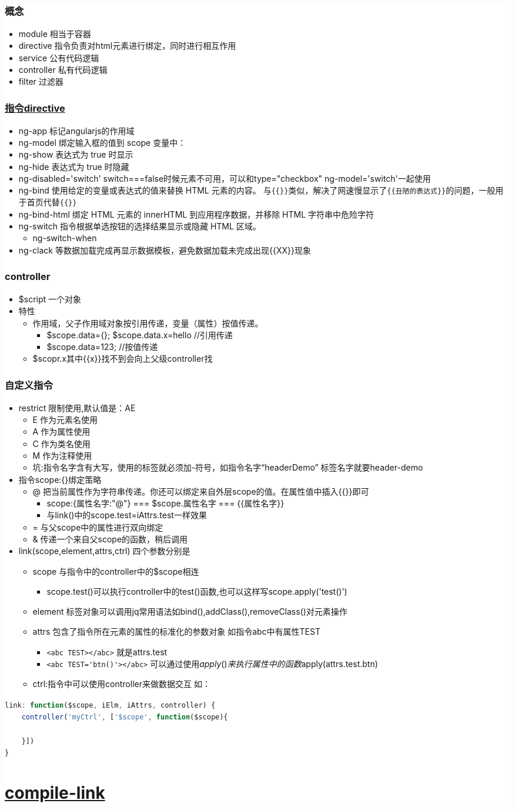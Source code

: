 ### 概念
- module 相当于容器
- directive 指令负责对html元素进行绑定，同时进行相互作用
- service 公有代码逻辑
- controller 私有代码逻辑
- filter 过滤器

### [指令directive](http://www.runoob.com/angularjs/angularjs-reference.html)
- ng-app 标记angularjs的作用域
- ng-model 绑定输入框的值到 scope 变量中：
- ng-show 表达式为 true 时显示
- ng-hide 表达式为 true 时隐藏
- ng-disabled='switch' switch===false时候元素不可用，可以和type="checkbox" ng-model='switch'一起使用
- ng-bind 使用给定的变量或表达式的值来替换 HTML 元素的内容。
与`{{}}`类似，解决了网速慢显示了`{{丑陋的表达式}}`的问题，一般用于首页代替`{{}}`
- ng-bind-html 绑定 HTML 元素的 innerHTML 到应用程序数据，并移除 HTML 字符串中危险字符
- ng-switch 指令根据单选按钮的选择结果显示或隐藏 HTML 区域。
	- ng-switch-when
- ng-clack 等数据加载完成再显示数据模板，避免数据加载未完成出现{{XX}}现象
### controller
- $script 一个对象
- 特性
    - 作用域，父子作用域对象按引用传递，变量（属性）按值传递。
        - $scope.data={}; $scope.data.x=hello //引用传递
        - $scope.data=123; //按值传递
    - $scopr.x其中{{x}}找不到会向上父级controller找


### 自定义指令
- restrict 限制使用,默认值是：AE
    - E 作为元素名使用
    - A 作为属性使用
    - C 作为类名使用
    - M 作为注释使用
    - 坑:指令名字含有大写，使用的标签就必须加-符号，如指令名字“headerDemo” 标签名字就要header-demo 
- 指令scope:{}绑定策略
    - @ 把当前属性作为字符串传递。你还可以绑定来自外层scope的值。在属性值中插入{{}}即可
        - scope:{属性名字:"@"} === $scope.属性名字 === {{属性名字}}
        - 与link()中的scope.test=iAttrs.test一样效果
    - = 与父scope中的属性进行双向绑定
    - & 传递一个来自父scope的函数，稍后调用
- link(scope,element,attrs,ctrl) 四个参数分别是
    - scope  与指令中的controller中的$scope相连       

        - scope.test()可以执行controller中的test()函数,也可以这样写scope.apply('test()')
    - element 标签对象可以调用jq常用语法如bind(),addClass(),removeClass()对元素操作
    - attrs  包含了指令所在元素的属性的标准化的参数对象 如指令abc中有属性TEST
        - `<abc TEST></abc>` 就是attrs.test
        - `<abc TEST='btn()'></abc>` 可以通过使用$apply()来执行属性中的函数$apply(attrs.test.btn)
    - ctrl:指令中可以使用controller来做数据交互 如：
```javascript
link: function($scope, iElm, iAttrs, controller) {
    controller('myCtrl', ['$scope', function($scope){

    }])
}
```
# [compile-link](https://blog.csdn.net/sinat_31057219/article/details/56677307)

